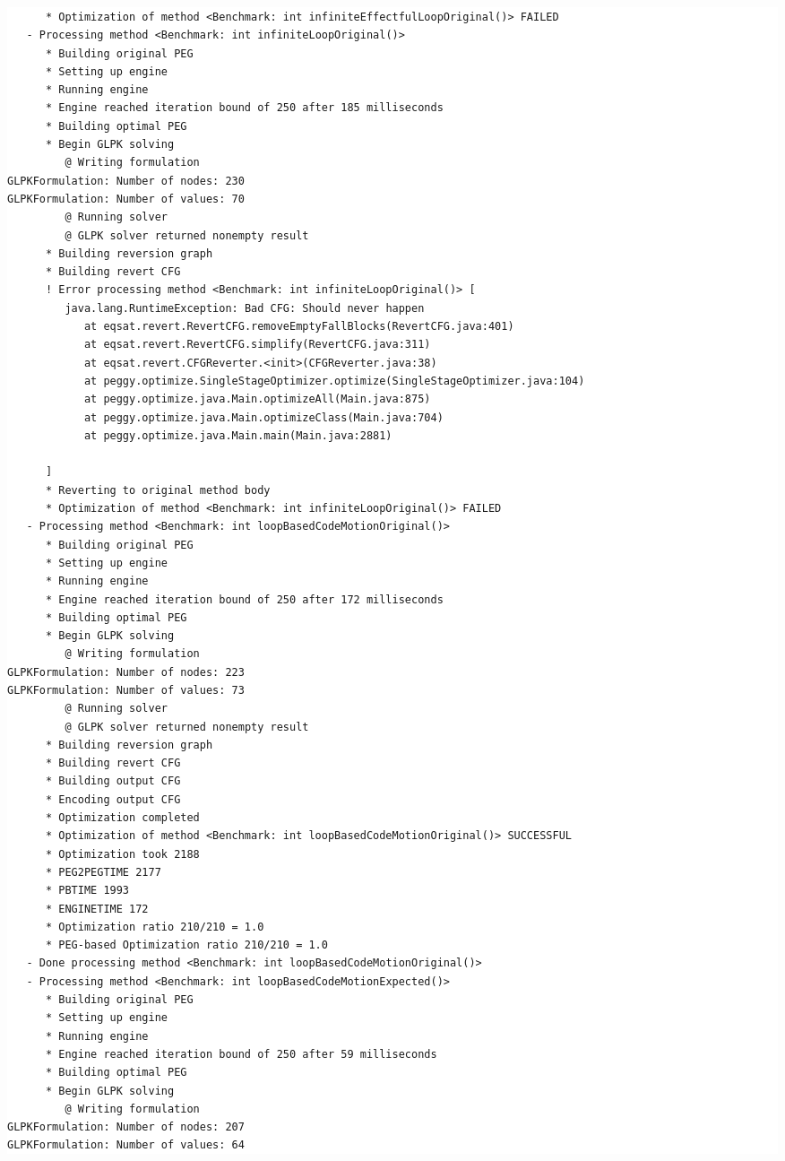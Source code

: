 ```
      * Optimization of method <Benchmark: int infiniteEffectfulLoopOriginal()> FAILED
   - Processing method <Benchmark: int infiniteLoopOriginal()>
      * Building original PEG
      * Setting up engine
      * Running engine
      * Engine reached iteration bound of 250 after 185 milliseconds
      * Building optimal PEG
      * Begin GLPK solving
         @ Writing formulation
GLPKFormulation: Number of nodes: 230
GLPKFormulation: Number of values: 70
         @ Running solver
         @ GLPK solver returned nonempty result
      * Building reversion graph
      * Building revert CFG
      ! Error processing method <Benchmark: int infiniteLoopOriginal()> [
         java.lang.RuntimeException: Bad CFG: Should never happen
         	at eqsat.revert.RevertCFG.removeEmptyFallBlocks(RevertCFG.java:401)
         	at eqsat.revert.RevertCFG.simplify(RevertCFG.java:311)
         	at eqsat.revert.CFGReverter.<init>(CFGReverter.java:38)
         	at peggy.optimize.SingleStageOptimizer.optimize(SingleStageOptimizer.java:104)
         	at peggy.optimize.java.Main.optimizeAll(Main.java:875)
         	at peggy.optimize.java.Main.optimizeClass(Main.java:704)
         	at peggy.optimize.java.Main.main(Main.java:2881)
         
      ]
      * Reverting to original method body
      * Optimization of method <Benchmark: int infiniteLoopOriginal()> FAILED
   - Processing method <Benchmark: int loopBasedCodeMotionOriginal()>
      * Building original PEG
      * Setting up engine
      * Running engine
      * Engine reached iteration bound of 250 after 172 milliseconds
      * Building optimal PEG
      * Begin GLPK solving
         @ Writing formulation
GLPKFormulation: Number of nodes: 223
GLPKFormulation: Number of values: 73
         @ Running solver
         @ GLPK solver returned nonempty result
      * Building reversion graph
      * Building revert CFG
      * Building output CFG
      * Encoding output CFG
      * Optimization completed
      * Optimization of method <Benchmark: int loopBasedCodeMotionOriginal()> SUCCESSFUL
      * Optimization took 2188
      * PEG2PEGTIME 2177
      * PBTIME 1993
      * ENGINETIME 172
      * Optimization ratio 210/210 = 1.0
      * PEG-based Optimization ratio 210/210 = 1.0
   - Done processing method <Benchmark: int loopBasedCodeMotionOriginal()>
   - Processing method <Benchmark: int loopBasedCodeMotionExpected()>
      * Building original PEG
      * Setting up engine
      * Running engine
      * Engine reached iteration bound of 250 after 59 milliseconds
      * Building optimal PEG
      * Begin GLPK solving
         @ Writing formulation
GLPKFormulation: Number of nodes: 207
GLPKFormulation: Number of values: 64
```